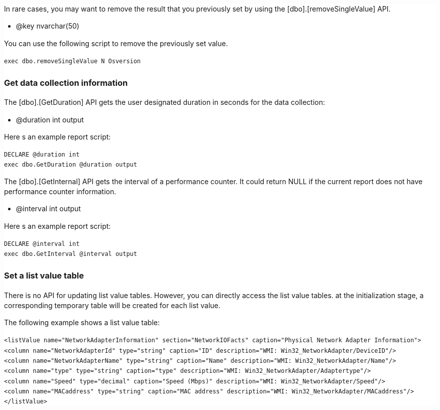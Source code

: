 In rare cases, you may want to remove the result that you previously set by using the \[dbo\].\[removeSingleValue\] API.

* @key nvarchar(50)

You can use the following script to remove the previously set value.

``` syntax
exec dbo.removeSingleValue N Osversion 
```

### Get data collection information

The \[dbo\].\[GetDuration\] API gets the user designated duration in seconds for the data collection:

* @duration int output

Here s an example report script:

``` syntax
DECLARE @duration int
exec dbo.GetDuration @duration output
```

The \[dbo\].\[GetInternal\] API gets the interval of a performance counter. It could return NULL if the current report does not have performance counter information.

* @interval int output

Here s an example report script:

``` syntax
DECLARE @interval int
exec dbo.GetInterval @interval output
```

### Set a list value table

There is no API for updating list value tables. However, you can directly access the list value tables. at the initialization stage, a corresponding temporary table will be created for each list value.

The following example shows a list value table:

``` syntax
<listValue name="NetworkAdapterInformation" section="NetworkIOFacts" caption="Physical Network Adapter Information">
<column name="NetworkAdapterId" type="string" caption="ID" description="WMI: Win32_NetworkAdapter/DeviceID"/>
<column name="NetworkAdapterName" type="string" caption="Name" description="WMI: Win32_NetworkAdapter/Name"/>
<column name="type" type="string" caption="type" description="WMI: Win32_NetworkAdapter/Adaptertype"/>
<column name="Speed" type="decimal" caption="Speed (Mbps)" description="WMI: Win32_NetworkAdapter/Speed"/>
<column name="MACaddress" type="string" caption="MAC address" description="WMI: Win32_NetworkAdapter/MACaddress"/>
</listValue>
```
